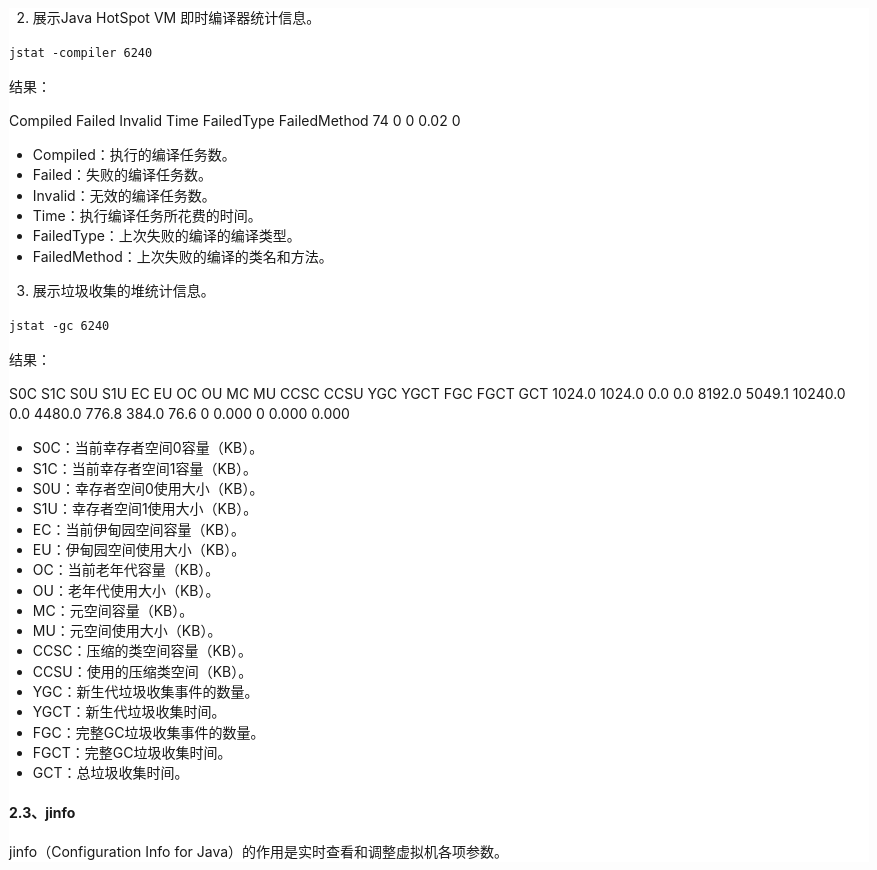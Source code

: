 

2. 展示Java HotSpot VM 即时编译器统计信息。

```shell
jstat -compiler 6240
```

结果：

Compiled Failed Invalid   Time   FailedType FailedMethod
      74      0       0     0.02          0

* Compiled：执行的编译任务数。
* Failed：失败的编译任务数。
* Invalid：无效的编译任务数。
* Time：执行编译任务所花费的时间。
* FailedType：上次失败的编译的编译类型。
* FailedMethod：上次失败的编译的类名和方法。



3. 展示垃圾收集的堆统计信息。

```shell
jstat -gc 6240
```

结果：

 S0C    S1C    S0U    S1U      EC       EU        OC         OU       MC     MU    CCSC   CCSU   YGC     YGCT    FGC    FGCT    GCT
1024.0 1024.0  0.0    0.0    8192.0   5049.1   10240.0      0.0     4480.0 776.8  384.0   76.6       0    0.000   0      0.000  0.000

* S0C：当前幸存者空间0容量（KB）。
* S1C：当前幸存者空间1容量（KB）。
* S0U：幸存者空间0使用大小（KB）。
* S1U：幸存者空间1使用大小（KB）。
* EC：当前伊甸园空间容量（KB）。
* EU：伊甸园空间使用大小（KB）。
* OC：当前老年代容量（KB）。
* OU：老年代使用大小（KB）。
* MC：元空间容量（KB）。
* MU：元空间使用大小（KB）。
* CCSC：压缩的类空间容量（KB）。
* CCSU：使用的压缩类空间（KB）。
* YGC：新生代垃圾收集事件的数量。
* YGCT：新生代垃圾收集时间。
* FGC：完整GC垃圾收集事件的数量。
* FGCT：完整GC垃圾收集时间。
* GCT：总垃圾收集时间。



#### 2.3、jinfo

jinfo（Configuration Info for Java）的作用是实时查看和调整虚拟机各项参数。

